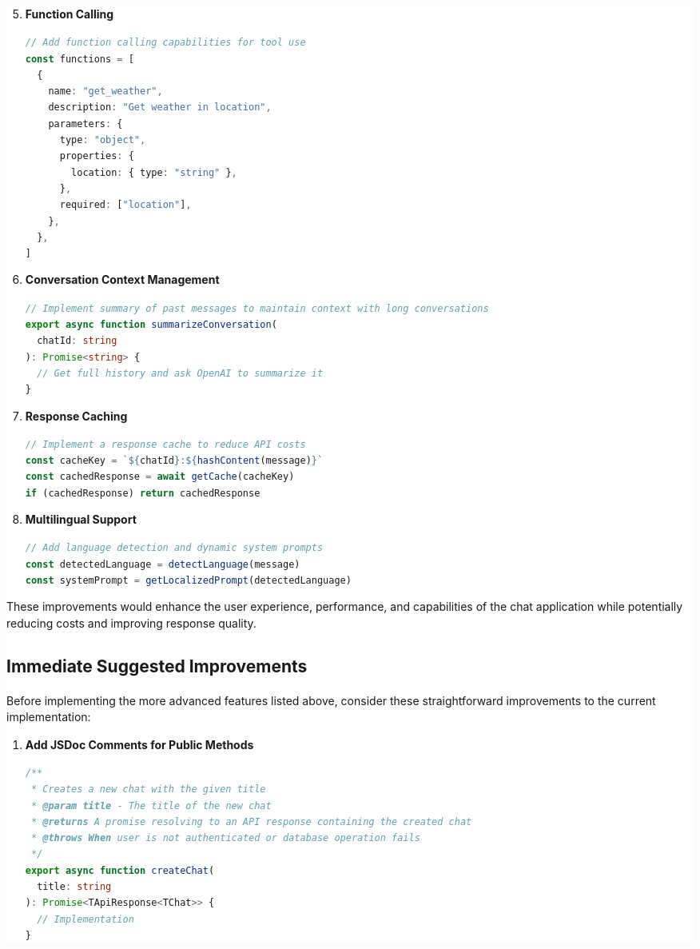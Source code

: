 5. **Function Calling**

   ```typescript
   // Add function calling capabilities for tool use
   const functions = [
     {
       name: "get_weather",
       description: "Get weather in location",
       parameters: {
         type: "object",
         properties: {
           location: { type: "string" },
         },
         required: ["location"],
       },
     },
   ]
   ```

6. **Conversation Context Management**

   ```typescript
   // Implement summary of past messages to maintain context with long conversations
   export async function summarizeConversation(
     chatId: string
   ): Promise<string> {
     // Get full history and ask OpenAI to summarize it
   }
   ```

7. **Response Caching**

   ```typescript
   // Implement a response cache to reduce API costs
   const cacheKey = `${chatId}:${hashContent(message)}`
   const cachedResponse = await getCache(cacheKey)
   if (cachedResponse) return cachedResponse
   ```

8. **Multilingual Support**
   ```typescript
   // Add language detection and dynamic system prompts
   const detectedLanguage = detectLanguage(message)
   const systemPrompt = getLocalizedPrompt(detectedLanguage)
   ```

These improvements would enhance the user experience, performance, and capabilities of the chat application while potentially reducing costs and improving response quality.

## Immediate Suggested Improvements

Before implementing the more advanced features listed above, consider these straightforward improvements to the current implementation:

1. **Add JSDoc Comments for Public Methods**

   ```typescript
   /**
    * Creates a new chat with the given title
    * @param title - The title of the new chat
    * @returns A promise resolving to an API response containing the created chat
    * @throws When user is not authenticated or database operation fails
    */
   export async function createChat(
     title: string
   ): Promise<TApiResponse<TChat>> {
     // Implementation
   }
   ```
